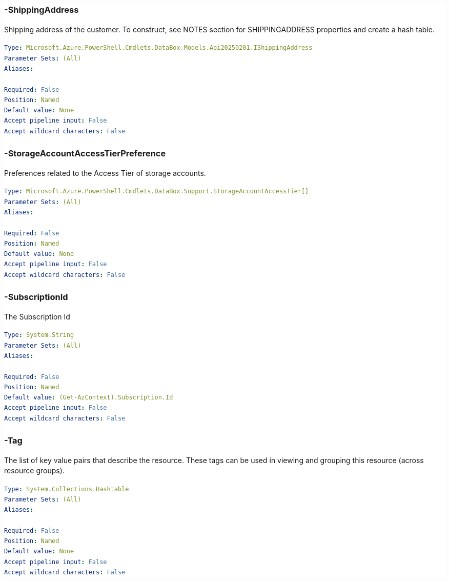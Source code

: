 ### -ShippingAddress
Shipping address of the customer.
To construct, see NOTES section for SHIPPINGADDRESS properties and create a hash table.

```yaml
Type: Microsoft.Azure.PowerShell.Cmdlets.DataBox.Models.Api20250201.IShippingAddress
Parameter Sets: (All)
Aliases:

Required: False
Position: Named
Default value: None
Accept pipeline input: False
Accept wildcard characters: False
```

### -StorageAccountAccessTierPreference
Preferences related to the Access Tier of storage accounts.

```yaml
Type: Microsoft.Azure.PowerShell.Cmdlets.DataBox.Support.StorageAccountAccessTier[]
Parameter Sets: (All)
Aliases:

Required: False
Position: Named
Default value: None
Accept pipeline input: False
Accept wildcard characters: False
```

### -SubscriptionId
The Subscription Id

```yaml
Type: System.String
Parameter Sets: (All)
Aliases:

Required: False
Position: Named
Default value: (Get-AzContext).Subscription.Id
Accept pipeline input: False
Accept wildcard characters: False
```

### -Tag
The list of key value pairs that describe the resource.
These tags can be used in viewing and grouping this resource (across resource groups).

```yaml
Type: System.Collections.Hashtable
Parameter Sets: (All)
Aliases:

Required: False
Position: Named
Default value: None
Accept pipeline input: False
Accept wildcard characters: False
```

